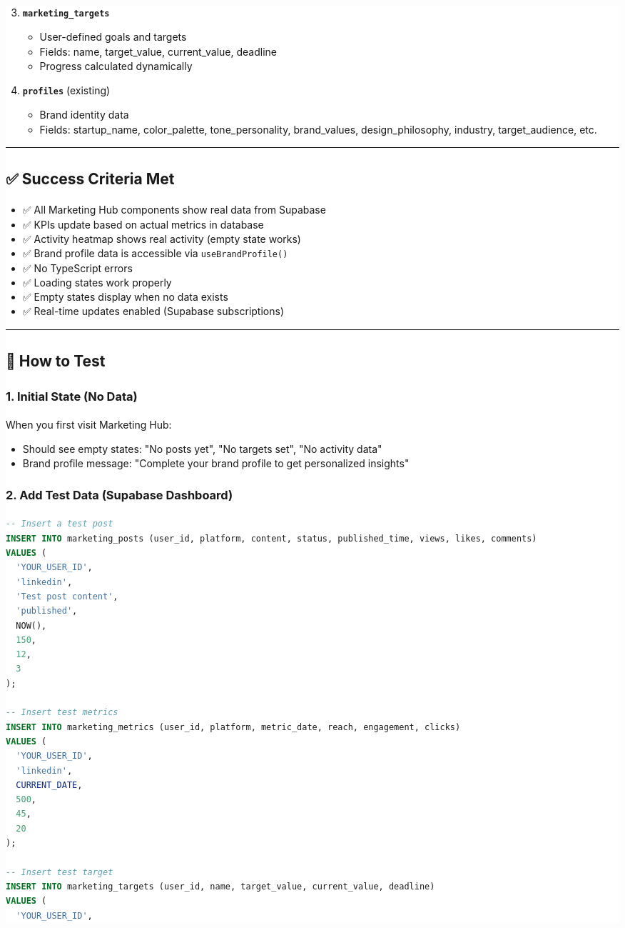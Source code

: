 3. **`marketing_targets`**
   - User-defined goals and targets
   - Fields: name, target_value, current_value, deadline
   - Progress calculated dynamically

4. **`profiles`** (existing)
   - Brand identity data
   - Fields: startup_name, color_palette, tone_personality, brand_values, design_philosophy, industry, target_audience, etc.

---

## ✅ Success Criteria Met

- ✅ All Marketing Hub components show real data from Supabase
- ✅ KPIs update based on actual metrics in database
- ✅ Activity heatmap shows real activity (empty state works)
- ✅ Brand profile data is accessible via `useBrandProfile()`
- ✅ No TypeScript errors
- ✅ Loading states work properly
- ✅ Empty states display when no data exists
- ✅ Real-time updates enabled (Supabase subscriptions)

---

## 🧪 How to Test

### 1. **Initial State (No Data)**
When you first visit Marketing Hub:
- Should see empty states: "No posts yet", "No targets set", "No activity data"
- Brand profile message: "Complete your brand profile to get personalized insights"

### 2. **Add Test Data (Supabase Dashboard)**
```sql
-- Insert a test post
INSERT INTO marketing_posts (user_id, platform, content, status, published_time, views, likes, comments)
VALUES (
  'YOUR_USER_ID', 
  'linkedin', 
  'Test post content', 
  'published', 
  NOW(), 
  150, 
  12, 
  3
);

-- Insert test metrics
INSERT INTO marketing_metrics (user_id, platform, metric_date, reach, engagement, clicks)
VALUES (
  'YOUR_USER_ID',
  'linkedin',
  CURRENT_DATE,
  500,
  45,
  20
);

-- Insert test target
INSERT INTO marketing_targets (user_id, name, target_value, current_value, deadline)
VALUES (
  'YOUR_USER_ID',
```